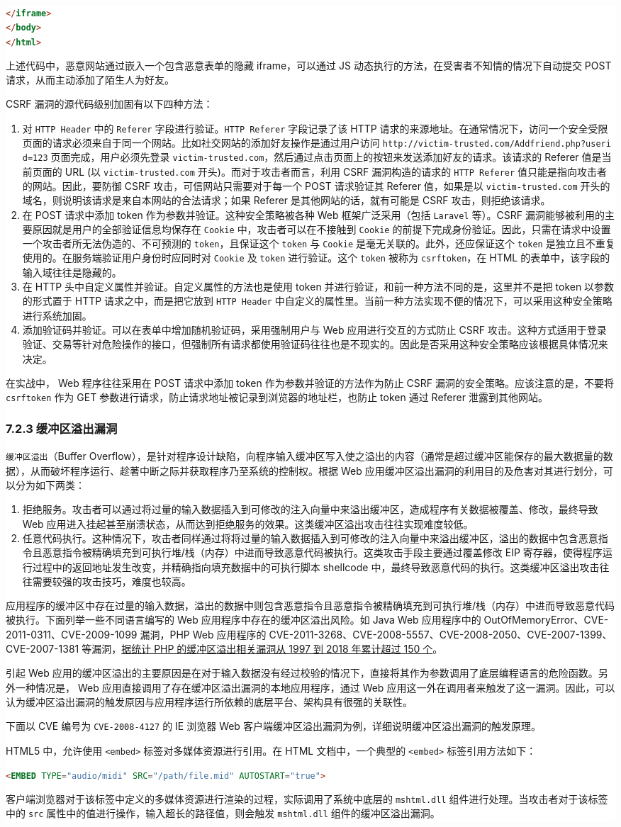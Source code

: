 ```html
</iframe>
</body>
</html>
```

上述代码中，恶意网站通过嵌入一个包含恶意表单的隐藏 iframe，可以通过 JS 动态执行的方法，在受害者不知情的情况下自动提交 POST 请求，从而主动添加了陌生人为好友。

CSRF 漏洞的源代码级别加固有以下四种方法：

1. 对 `HTTP Header` 中的 `Referer` 字段进行验证。`HTTP Referer` 字段记录了该 HTTP 请求的来源地址。在通常情况下，访问一个安全受限页面的请求必须来自于同一个网站。比如社交网站的添加好友操作是通过用户访问 `http://victim-trusted.com/Addfriend.php?userid=123` 页面完成，用户必须先登录 `victim-trusted.com`，然后通过点击页面上的按钮来发送添加好友的请求。该请求的 Referer 值是当前页面的 URL (以 `victim-trusted.com` 开头)。而对于攻击者而言，利用 CSRF 漏洞构造的请求的 `HTTP Referer` 值只能是指向攻击者的网站。因此，要防御 CSRF 攻击，可信网站只需要对于每一个 POST 请求验证其 Referer 值，如果是以 `victim-trusted.com` 开头的域名，则说明该请求是来自本网站的合法请求；如果 Referer 是其他网站的话，就有可能是 CSRF 攻击，则拒绝该请求。
2. 在 POST 请求中添加 token 作为参数并验证。这种安全策略被各种 Web 框架广泛采用（包括 `Laravel` 等）。CSRF 漏洞能够被利用的主要原因就是用户的全部验证信息均保存在 `Cookie` 中，攻击者可以在不接触到 `Cookie` 的前提下完成身份验证。因此，只需在请求中设置一个攻击者所无法伪造的、不可预测的 `token`，且保证这个 `token` 与 `Cookie` 是毫无关联的。此外，还应保证这个 `token` 是独立且不重复使用的。在服务端验证用户身份时应同时对 `Cookie` 及 `token` 进行验证。这个 `token` 被称为 `csrftoken`，在 HTML 的表单中，该字段的输入域往往是隐藏的。
3. 在 HTTP 头中自定义属性并验证。自定义属性的方法也是使用 token 并进行验证，和前一种方法不同的是，这里并不是把 token 以参数的形式置于 HTTP 请求之中，而是把它放到 `HTTP Header` 中自定义的属性里。当前一种方法实现不便的情况下，可以采用这种安全策略进行系统加固。
4. 添加验证码并验证。可以在表单中增加随机验证码，采用强制用户与 Web 应用进行交互的方式防止 CSRF 攻击。这种方式适用于登录验证、交易等针对危险操作的接口，但强制所有请求都使用验证码往往也是不现实的。因此是否采用这种安全策略应该根据具体情况来决定。

在实战中， Web 程序往往采用在 POST 请求中添加 token 作为参数并验证的方法作为防止 CSRF 漏洞的安全策略。应该注意的是，不要将 `csrftoken` 作为 GET 参数进行请求，防止请求地址被记录到浏览器的地址栏，也防止 token 通过 Referer 泄露到其他网站。

### 7.2.3 缓冲区溢出漏洞

``缓冲区溢出``（Buffer Overflow），是针对程序设计缺陷，向程序输入缓冲区写入使之溢出的内容（通常是超过缓冲区能保存的最大数据量的数据），从而破坏程序运行、趁著中断之际并获取程序乃至系统的控制权。根据 Web 应用缓冲区溢出漏洞的利用目的及危害对其进行划分，可以分为如下两类：

1. 拒绝服务。攻击者可以通过将过量的输入数据插入到可修改的注入向量中来溢出缓冲区，造成程序有关数据被覆盖、修改，最终导致 Web 应用进入挂起甚至崩溃状态，从而达到拒绝服务的效果。这类缓冲区溢出攻击往往实现难度较低。
2. 任意代码执行。这种情况下，攻击者同样通过将将过量的输入数据插入到可修改的注入向量中来溢出缓冲区，溢出的数据中包含恶意指令且恶意指令被精确填充到可执行堆/栈（内存）中进而导致恶意代码被执行。这类攻击手段主要通过覆盖修改 EIP 寄存器，使得程序运行过程中的返回地址发生改变，并精确指向填充数据中的可执行脚本 shellcode 中，最终导致恶意代码的执行。这类缓冲区溢出攻击往往需要较强的攻击技巧，难度也较高。

应用程序的缓冲区中存在过量的输入数据，溢出的数据中则包含恶意指令且恶意指令被精确填充到可执行堆/栈（内存）中进而导致恶意代码被执行。下面列举一些不同语言编写的 Web 应用程序中存在的缓冲区溢出风险。如 Java Web 应用程序中的 OutOfMemoryError、CVE-2011-0311、CVE-2009-1099 漏洞，PHP Web 应用程序的 CVE-2011-3268、CVE-2008-5557、CVE-2008-2050、CVE-2007-1399、CVE-2007-1381 等漏洞，[据统计 PHP 的缓冲区溢出相关漏洞从 1997 到 2018 年累计超过 150 个](https://www.cvedetails.com/vulnerability-list/vendor_id-74/product_id-128/opov-1/PHP-PHP.html)。

引起 Web 应用的缓冲区溢出的主要原因是在对于输入数据没有经过校验的情况下，直接将其作为参数调用了底层编程语言的危险函数。另外一种情况是， Web 应用直接调用了存在缓冲区溢出漏洞的本地应用程序，通过 Web 应用这一外在调用者来触发了这一漏洞。因此，可以认为缓冲区溢出漏洞的触发原因与应用程序运行所依赖的底层平台、架构具有很强的关联性。

下面以 CVE 编号为 `CVE-2008-4127` 的 IE 浏览器 Web 客户端缓冲区溢出漏洞为例，详细说明缓冲区溢出漏洞的触发原理。

HTML5 中，允许使用 `<embed>` 标签对多媒体资源进行引用。在 HTML 文档中，一个典型的 `<embed>` 标签引用方法如下：

```html
<EMBED TYPE="audio/midi" SRC="/path/file.mid" AUTOSTART="true">
```

客户端浏览器对于该标签中定义的多媒体资源进行渲染的过程，实际调用了系统中底层的 `mshtml.dll` 组件进行处理。当攻击者对于该标签中的 `src` 属性中的值进行操作，输入超长的路径值，则会触发 `mshtml.dll` 组件的缓冲区溢出漏洞。
